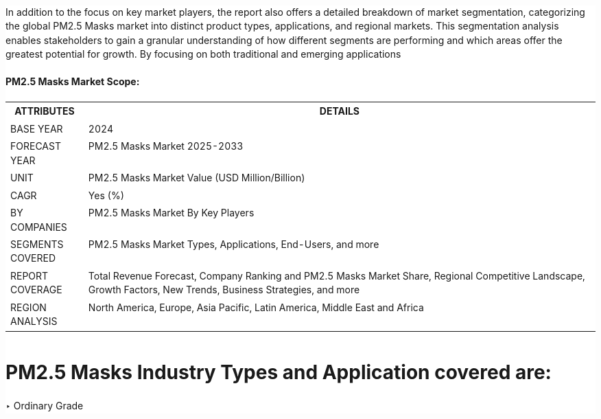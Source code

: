 In addition to the focus on key market players, the report also offers a detailed breakdown of market segmentation, categorizing the global PM2.5 Masks market into distinct product types, applications, and regional markets. This segmentation analysis enables stakeholders to gain a granular understanding of how different segments are performing and which areas offer the greatest potential for growth. By focusing on both traditional and emerging applications

<h4>PM2.5 Masks Market Scope:</h4>
<table>
<tr>
<th>ATTRIBUTES</th>
<th>DETAILS</th>
</tr>
<tr>
<td>BASE YEAR</td>
<td>2024</td>
</tr>
<tr>
<td>FORECAST YEAR</td>
<td>PM2.5 Masks Market 2025-2033</td>
</tr>
<tr>
<td>UNIT</td>
<td>PM2.5 Masks Market Value (USD Million/Billion)</td>
<tr>
<td>CAGR</td>
<td>Yes (%)</td>
</tr>
</tr>
<tr>
<td>BY COMPANIES</td>
<td>PM2.5 Masks Market By Key Players</td>
</tr>
<tr>
<td>SEGMENTS COVERED</td>
<td>PM2.5 Masks Market Types, Applications, End-Users, and more</td>
</tr>
<tr>
<td>REPORT COVERAGE</td>
<td>Total Revenue Forecast, Company Ranking and PM2.5 Masks Market Share, Regional Competitive Landscape, Growth Factors, New Trends, Business Strategies, and more</td>
</tr>
<tr>
<td>REGION ANALYSIS</td>
<td>North America, Europe, Asia Pacific, Latin America, Middle East and Africa</td>
</tr>
</table>

# <strong>PM2.5 Masks Industry Types and Application covered are:</strong>

‣ Ordinary Grade
